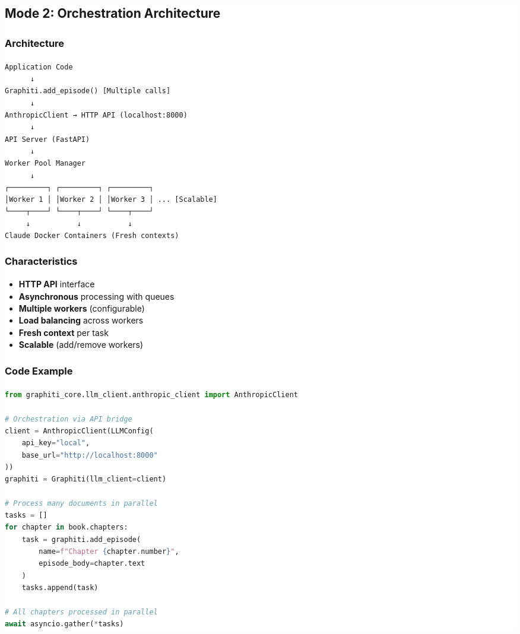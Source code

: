 ## Mode 2: Orchestration Architecture

### Architecture
```
Application Code
      ↓
Graphiti.add_episode() [Multiple calls]
      ↓
AnthropicClient → HTTP API (localhost:8000)
      ↓
API Server (FastAPI)
      ↓
Worker Pool Manager
      ↓
┌─────────┐ ┌─────────┐ ┌─────────┐
│Worker 1 │ │Worker 2 │ │Worker 3 │ ... [Scalable]
└────┬────┘ └────┬────┘ └────┬────┘
     ↓           ↓           ↓
Claude Docker Containers (Fresh contexts)
```

### Characteristics
- **HTTP API** interface
- **Asynchronous** processing with queues
- **Multiple workers** (configurable)
- **Load balancing** across workers
- **Fresh context** per task
- **Scalable** (add/remove workers)

### Code Example
```python
from graphiti_core.llm_client.anthropic_client import AnthropicClient

# Orchestration via API bridge
client = AnthropicClient(LLMConfig(
    api_key="local",
    base_url="http://localhost:8000"
))
graphiti = Graphiti(llm_client=client)

# Process many documents in parallel
tasks = []
for chapter in book.chapters:
    task = graphiti.add_episode(
        name=f"Chapter {chapter.number}",
        episode_body=chapter.text
    )
    tasks.append(task)

# All chapters processed in parallel
await asyncio.gather(*tasks)
```
